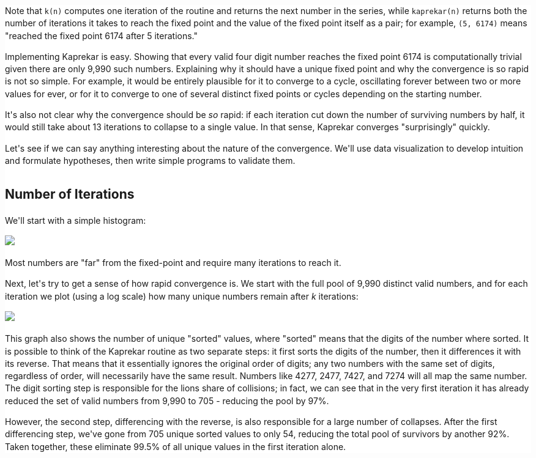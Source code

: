 Note that `k(n)` computes one iteration of the routine and returns the next
number in the series, while `kaprekar(n)` returns both the number of iterations
it takes to reach the fixed point and the value of the fixed point itself as a
pair; for example, `(5, 6174)` means "reached the fixed point 6174 after 5
iterations."

Implementing Kaprekar is easy. Showing that every valid four digit number
reaches the fixed point 6174 is computationally trivial given there are only
9,990 such numbers. Explaining why it should have a unique fixed point and why
the convergence is so rapid is not so simple. For example, it would be entirely
plausible for it to converge to a cycle, oscillating forever between two or
more values for ever, or for it to converge to one of several distinct fixed
points or cycles depending on the starting number. 

It's also not clear why the convergence should be *so* rapid: if each iteration
cut down the number of surviving numbers by half, it would still take about 13
iterations to collapse to a single value. In that sense, Kaprekar converges
"surprisingly" quickly. 

Let's see if we can say anything interesting about the nature of the
convergence. We'll use data visualization to develop intuition and formulate
hypotheses, then write simple programs to validate them.


Number of Iterations
--------------------

We'll start with a simple histogram:

<img src="/post/kaprekar_files/histogram.png">

Most numbers are "far" from the fixed-point and require many iterations
to reach it.

Next, let's try to get a sense of how rapid convergence is. We start with the
full pool of 9,990 distinct valid numbers, and for each iteration we plot
(using a log scale) how many unique numbers remain after $k$ iterations:

<img src="/post/kaprekar_files/convergence.png">

This graph also shows the number of unique "sorted" values, where "sorted"
means that the digits of the number where sorted. It is possible to think of
the Kaprekar routine as two separate steps: it first sorts the digits of the
number, then it differences it with its reverse. That means that it essentially
ignores the original order of digits; any two numbers with the same set of
digits, regardless of order, will necessarily have the same result. Numbers
like 4277, 2477, 7427, and 7274 will all map the same number. The digit sorting
step is responsible for the lions share of collisions; in fact, we can see that
in the very first iteration it has already reduced the set of valid numbers
from 9,990 to 705 - reducing the pool by 97%.

However, the second step, differencing with the reverse, is also responsible
for a large number of collapses. After the first differencing step, we've gone
from 705 unique sorted values to only 54, reducing the total pool of survivors
by another 92%. Taken together, these eliminate 99.5% of all unique values in
the first iteration alone.
